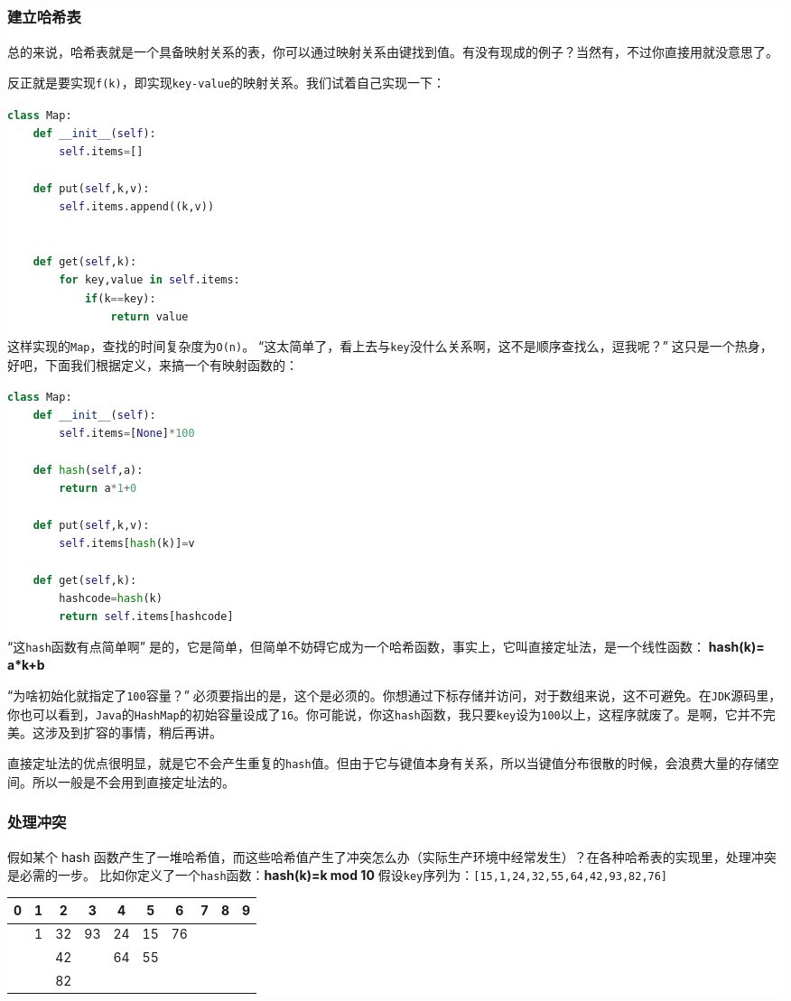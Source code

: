 ### 建立哈希表

总的来说，哈希表就是一个具备映射关系的表，你可以通过映射关系由键找到值。有没有现成的例子？当然有，不过你直接用就没意思了。

反正就是要实现`f(k)`，即实现`key-value`的映射关系。我们试着自己实现一下：

```python
class Map:
    def __init__(self):
        self.items=[]

    def put(self,k,v):
        self.items.append((k,v))


    def get(self,k):
        for key,value in self.items:
            if(k==key):
                return value
```

这样实现的`Map`，查找的时间复杂度为`O(n)`。 “这太简单了，看上去与`key`没什么关系啊，这不是顺序查找么，逗我呢？” 这只是一个热身，好吧，下面我们根据定义，来搞一个有映射函数的：

```python
class Map:
    def __init__(self):
        self.items=[None]*100

    def hash(self,a):
        return a*1+0

    def put(self,k,v):
        self.items[hash(k)]=v

    def get(self,k):
        hashcode=hash(k)
        return self.items[hashcode]
```

“这`hash`函数有点简单啊” 是的，它是简单，但简单不妨碍它成为一个哈希函数，事实上，它叫直接定址法，是一个线性函数： **hash(k)= a\*k+b**

“为啥初始化就指定了`100`容量？” 必须要指出的是，这个是必须的。你想通过下标存储并访问，对于数组来说，这不可避免。在`JDK`源码里，你也可以看到，`Java`的`HashMap`的初始容量设成了`16`。你可能说，你这`hash`函数，我只要`key`设为`100`以上，这程序就废了。是啊，它并不完美。这涉及到扩容的事情，稍后再讲。

直接定址法的优点很明显，就是它不会产生重复的`hash`值。但由于它与键值本身有关系，所以当键值分布很散的时候，会浪费大量的存储空间。所以一般是不会用到直接定址法的。

### 处理冲突

假如某个 hash 函数产生了一堆哈希值，而这些哈希值产生了冲突怎么办（实际生产环境中经常发生）？在各种哈希表的实现里，处理冲突是必需的一步。 比如你定义了一个`hash`函数：**hash(k)=k mod 10** 假设`key`序列为：`[15,1,24,32,55,64,42,93,82,76]`

| 0    | 1    | 2    | 3    | 4    | 5    | 6    | 7    | 8    | 9    |
| ---- | ---- | ---- | ---- | ---- | ---- | ---- | ---- | ---- | ---- |
|      | 1    | 32   | 93   | 24   | 15   | 76   |      |      |      |
|      |      | 42   |      | 64   | 55   |      |      |      |      |
|      |      | 82   |      |      |      |      |      |      |      |
